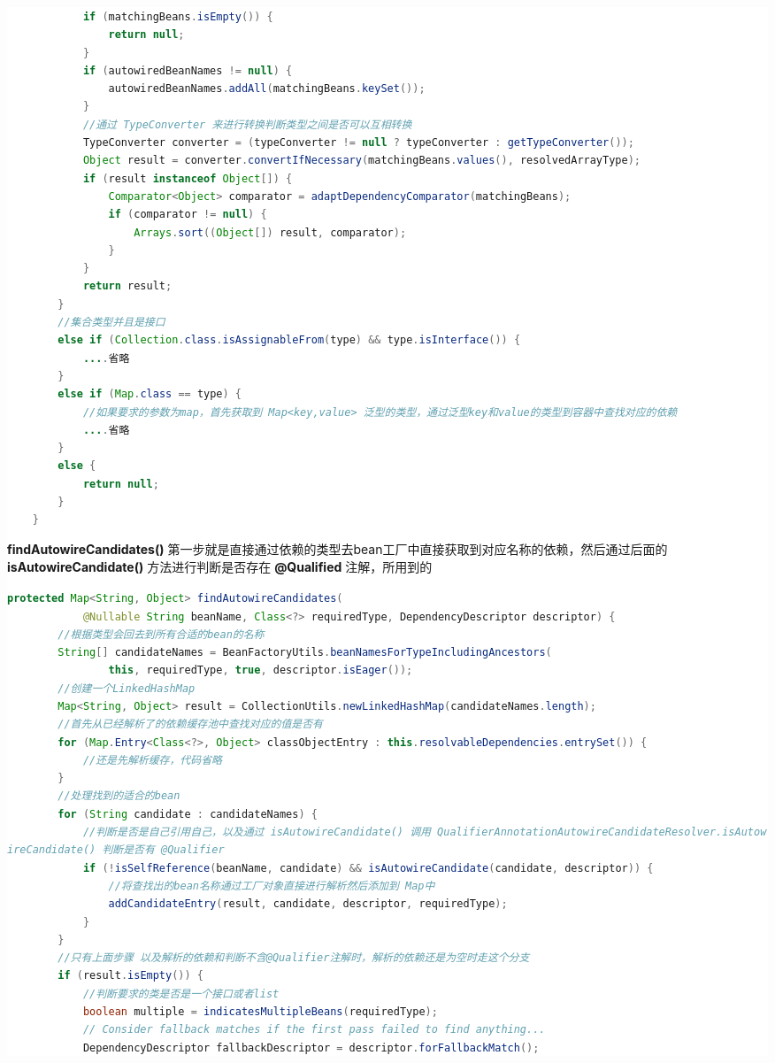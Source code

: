```java
			if (matchingBeans.isEmpty()) {
				return null;
			}
			if (autowiredBeanNames != null) {
				autowiredBeanNames.addAll(matchingBeans.keySet());
			}
			//通过 TypeConverter 来进行转换判断类型之间是否可以互相转换
			TypeConverter converter = (typeConverter != null ? typeConverter : getTypeConverter());
			Object result = converter.convertIfNecessary(matchingBeans.values(), resolvedArrayType);
			if (result instanceof Object[]) {
				Comparator<Object> comparator = adaptDependencyComparator(matchingBeans);
				if (comparator != null) {
					Arrays.sort((Object[]) result, comparator);
				}
			}
			return result;
		}
		//集合类型并且是接口
		else if (Collection.class.isAssignableFrom(type) && type.isInterface()) {
			....省略
		}
		else if (Map.class == type) {
			//如果要求的参数为map，首先获取到 Map<key,value> 泛型的类型，通过泛型key和value的类型到容器中查找对应的依赖
			....省略
		}
		else {
			return null;
		}
	}
```

**findAutowireCandidates()** 第一步就是直接通过依赖的类型去bean工厂中直接获取到对应名称的依赖，然后通过后面的 **isAutowireCandidate()** 方法进行判断是否存在 **@Qualified** 注解，所用到的

```java
protected Map<String, Object> findAutowireCandidates(
			@Nullable String beanName, Class<?> requiredType, DependencyDescriptor descriptor) {
		//根据类型会回去到所有合适的bean的名称
		String[] candidateNames = BeanFactoryUtils.beanNamesForTypeIncludingAncestors(
				this, requiredType, true, descriptor.isEager());
		//创建一个LinkedHashMap
		Map<String, Object> result = CollectionUtils.newLinkedHashMap(candidateNames.length);
		//首先从已经解析了的依赖缓存池中查找对应的值是否有
		for (Map.Entry<Class<?>, Object> classObjectEntry : this.resolvableDependencies.entrySet()) {
			//还是先解析缓存，代码省略
		}
		//处理找到的适合的bean
		for (String candidate : candidateNames) {
			//判断是否是自己引用自己，以及通过 isAutowireCandidate() 调用 QualifierAnnotationAutowireCandidateResolver.isAutowireCandidate() 判断是否有 @Qualifier
			if (!isSelfReference(beanName, candidate) && isAutowireCandidate(candidate, descriptor)) {
				//将查找出的bean名称通过工厂对象直接进行解析然后添加到 Map中
				addCandidateEntry(result, candidate, descriptor, requiredType);
			}
		}
		//只有上面步骤 以及解析的依赖和判断不含@Qualifier注解时，解析的依赖还是为空时走这个分支
		if (result.isEmpty()) {
			//判断要求的类是否是一个接口或者list
			boolean multiple = indicatesMultipleBeans(requiredType);
			// Consider fallback matches if the first pass failed to find anything...
			DependencyDescriptor fallbackDescriptor = descriptor.forFallbackMatch();
```